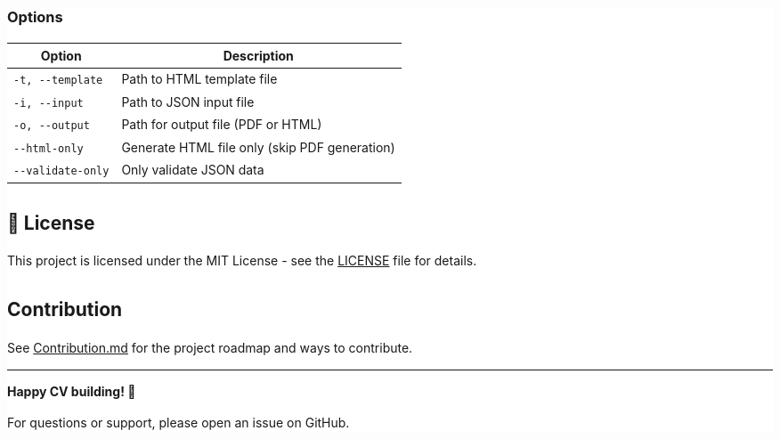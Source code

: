 ```bash
```

### Options

| Option | Description |
|--------|-------------|
| `-t, --template` | Path to HTML template file |
| `-i, --input` | Path to JSON input file |
| `-o, --output` | Path for output file (PDF or HTML) |
| `--html-only` | Generate HTML file only (skip PDF generation) |
| `--validate-only` | Only validate JSON data |

## 📄 License

This project is licensed under the MIT License - see the [LICENSE](LICENSE) file for details.


## Contribution

See [Contribution.md](./Contribution.md) for the project roadmap and ways to contribute. 

---

**Happy CV building! 🎉**

For questions or support, please open an issue on GitHub. 